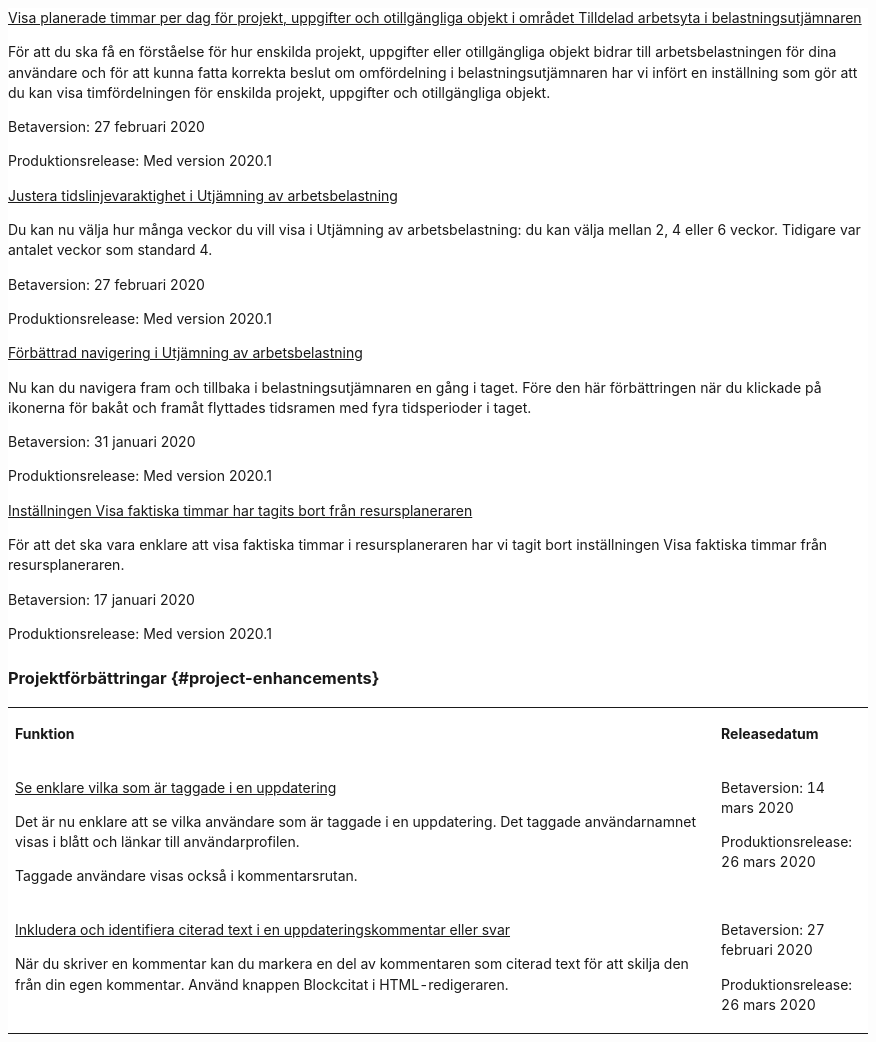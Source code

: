    <td> <p><a href="../../../product-announcements/product-releases/2020.1-release-activity/2020-1-resource-management-enhancements.md#show" class="MCXref xref" xrefformat="{para}" data-mc-conditions="OnlineOrPDF.OnlineOnly">Visa planerade timmar per dag för projekt, uppgifter och otillgängliga objekt i området Tilldelad arbetsyta i belastningsutjämnaren</a> </p> <p>För att du ska få en förståelse för hur enskilda projekt, uppgifter eller otillgängliga objekt bidrar till arbetsbelastningen för dina användare och för att kunna fatta korrekta beslut om omfördelning i belastningsutjämnaren har vi infört en inställning som gör att du kan visa timfördelningen för enskilda projekt, uppgifter och otillgängliga objekt.</p> </td> 
   <td> <p>Betaversion: 27 februari 2020</p> <p>Produktionsrelease: Med version 2020.1</p> </td> 
  </tr> 
  <tr> 
   <td> <p><a href="../../../product-announcements/product-releases/2020.1-release-activity/2020-1-resource-management-enhancements.md#adjust" class="MCXref xref" xrefformat="{para}" data-mc-conditions="OnlineOrPDF.OnlineOnly">Justera tidslinjevaraktighet i Utjämning av arbetsbelastning</a> </p> <p>Du kan nu välja hur många veckor du vill visa i Utjämning av arbetsbelastning: du kan välja mellan 2, 4 eller 6 veckor. Tidigare var antalet veckor som standard 4.</p> </td> 
   <td> <p>Betaversion: 27 februari 2020</p> <p>Produktionsrelease: Med version 2020.1</p> </td> 
  </tr> 
  <tr> 
   <td> <p><a href="../../../product-announcements/product-releases/2020.1-release-activity/2020-1-resource-management-enhancements.md#improved" class="MCXref xref" xrefformat="{para}" data-mc-conditions="OnlineOrPDF.OnlineOnly">Förbättrad navigering i Utjämning av arbetsbelastning</a> </p> <p>Nu kan du navigera fram och tillbaka i belastningsutjämnaren en gång i taget. Före den här förbättringen när du klickade på ikonerna för bakåt och framåt flyttades tidsramen med fyra tidsperioder i taget.</p> </td> 
   <td> <p>Betaversion: 31 januari 2020</p> <p>Produktionsrelease: Med version 2020.1</p> </td> 
  </tr> 
  <tr> 
   <td> <p><a href="../../../product-announcements/product-releases/2020.1-release-activity/2020-1-resource-management-enhancements.md#the" class="MCXref xref" xrefformat="{para}" data-mc-conditions="OnlineOrPDF.OnlineOnly">Inställningen Visa faktiska timmar har tagits bort från resursplaneraren</a> </p> <p>För att det ska vara enklare att visa faktiska timmar i resursplaneraren har vi tagit bort inställningen Visa faktiska timmar från resursplaneraren. </p> </td> 
   <td> <p>Betaversion: 17 januari 2020</p> <p>Produktionsrelease: Med version 2020.1</p> </td> 
  </tr> 
 </tbody> 
</table>

### Projektförbättringar {#project-enhancements}

<table style="table-layout:auto"> 
 <col> 
 <col> 
 <tbody> 
  <tr> 
   <td> <p><strong>Funktion</strong> </p> </td> 
   <td> <p><strong>Releasedatum</strong> </p> </td> 
  </tr> 
  <tr data-mc-conditions=""> 
   <td> <p><a href="../../../product-announcements/product-releases/2020.1-release-activity/2020-1-project-enhancements.md#more" class="MCXref xref" xrefformat="{para}" data-mc-conditions="OnlineOrPDF.OnlineOnly">Se enklare vilka som är taggade i en uppdatering</a> </p> <p>Det är nu enklare att se vilka användare som är taggade i en uppdatering. Det taggade användarnamnet visas i blått och länkar till användarprofilen.</p> <p>Taggade användare visas också i kommentarsrutan. </p> </td> 
   <td> <p>Betaversion: 14 mars 2020</p> <p>Produktionsrelease: 26 mars 2020</p> </td> 
  </tr> 
  <tr data-mc-conditions=""> 
   <td> <p><a href="../../../product-announcements/product-releases/2020.1-release-activity/2020-1-project-enhancements.md#include" class="MCXref xref" xrefformat="{para}" data-mc-conditions="OnlineOrPDF.OnlineOnly">Inkludera och identifiera citerad text i en uppdateringskommentar eller svar</a> </p> <p>När du skriver en kommentar kan du markera en del av kommentaren som citerad text för att skilja den från din egen kommentar. Använd knappen Blockcitat i HTML-redigeraren.</p> </td> 
   <td> <p>Betaversion: 27 februari 2020</p> <p>Produktionsrelease: 26 mars 2020</p> </td> 
  </tr> 